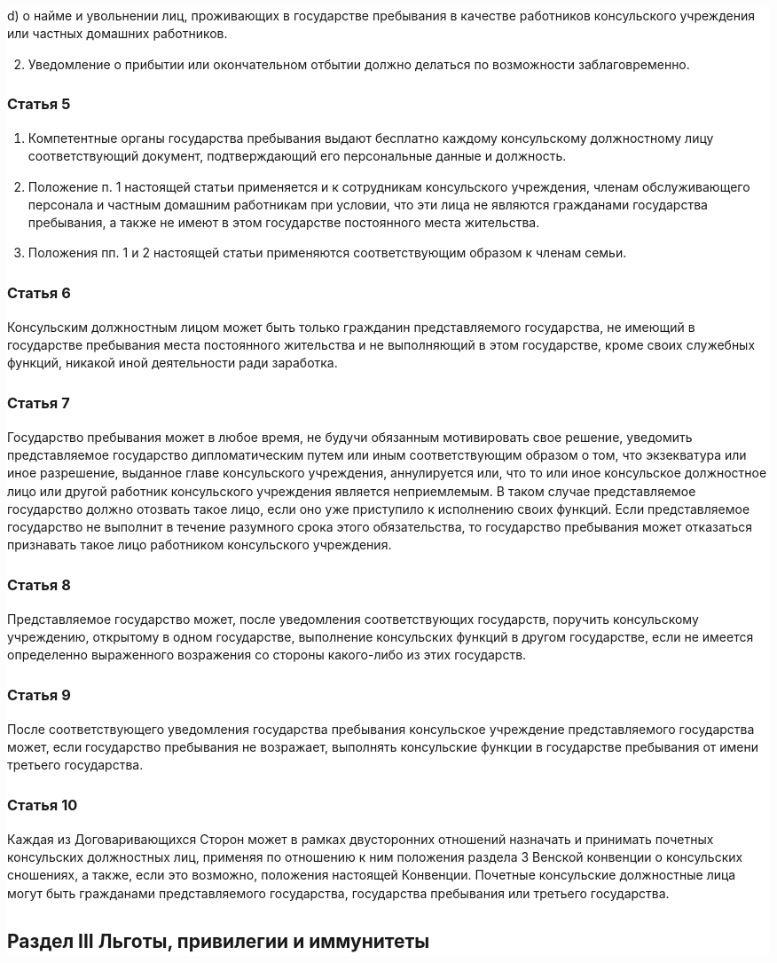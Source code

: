 d) о найме и увольнении лиц, проживающих в государстве пребывания в качестве работников консульского учреждения или частных домашних работников.

2. Уведомление о прибытии или окончательном отбытии должно делаться по возможности заблаговременно.

### Статья 5

1. Компетентные органы государства пребывания выдают бесплатно каждому консульскому должностному лицу соответствующий документ, подтверждающий его персональные данные и должность.

2. Положение п. 1 настоящей статьи применяется и к сотрудникам консульского учреждения, членам обслуживающего персонала и частным домашним работникам при условии, что эти лица не являются гражданами государства пребывания, а также не имеют в этом государстве постоянного места жительства.

3. Положения пп. 1 и 2 настоящей статьи применяются соответствующим образом к членам семьи.

### Статья 6

Консульским должностным лицом может быть только гражданин представляемого государства, не имеющий в государстве пребывания места постоянного жительства и не выполняющий в этом государстве, кроме своих служебных функций, никакой иной деятельности ради заработка.

### Статья 7

Государство пребывания может в любое время, не будучи обязанным мотивировать свое решение, уведомить представляемое государство дипломатическим путем или иным соответствующим образом о том, что экзекватура или иное разрешение, выданное главе консульского учреждения, аннулируется или, что то или иное консульское должностное лицо или другой работник консульского учреждения является неприемлемым. В таком случае представляемое государство должно отозвать такое лицо, если оно уже приступило к исполнению своих функций. Если представляемое государство не выполнит в течение разумного срока этого обязательства, то государство пребывания может отказаться признавать такое лицо работником консульского учреждения.

### Статья 8

Представляемое государство может, после уведомления соответствующих государств, поручить консульскому учреждению, открытому в одном государстве, выполнение консульских функций в другом государстве, если не имеется определенно выраженного возражения со стороны какого-либо из этих государств.

### Статья 9

После соответствующего уведомления государства пребывания консульское учреждение представляемого государства может, если государство пребывания не возражает, выполнять консульские функции в государстве пребывания от имени третьего государства.

### Статья 10

Каждая из Договаривающихся Сторон может в рамках двусторонних отношений назначать и принимать почетных консульских должностных лиц, применяя по отношению к ним положения раздела 3 Венской конвенции о консульских сношениях, а также, если это возможно, положения настоящей Конвенции. Почетные консульские должностные лица могут быть гражданами представляемого государства, государства пребывания или третьего государства.

## Раздел III Льготы, привилегии и иммунитеты
